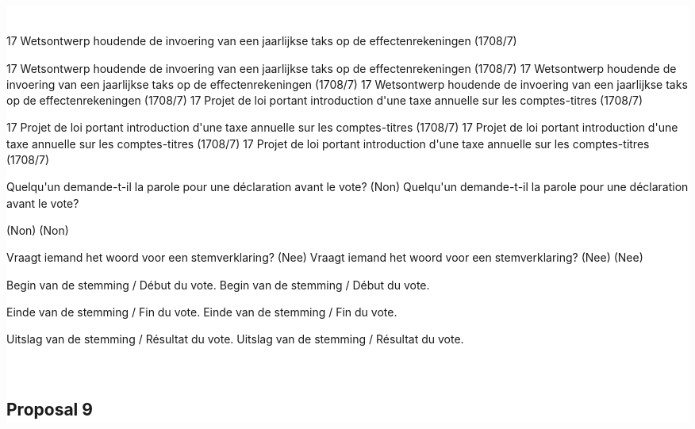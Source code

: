  
 

17 Wetsontwerp houdende de
invoering van een jaarlijkse taks op de effectenrekeningen (1708/7)

17 Wetsontwerp houdende de
invoering van een jaarlijkse taks op de effectenrekeningen (1708/7)
17 Wetsontwerp houdende de
invoering van een jaarlijkse taks op de effectenrekeningen (1708/7)
17 Wetsontwerp houdende de
invoering van een jaarlijkse taks op de effectenrekeningen (1708/7)
17 Projet de loi portant
introduction d'une taxe annuelle sur les comptes-titres (1708/7)

17 Projet de loi portant
introduction d'une taxe annuelle sur les comptes-titres (1708/7)
17 Projet de loi portant
introduction d'une taxe annuelle sur les comptes-titres (1708/7)
17 Projet de loi portant
introduction d'une taxe annuelle sur les comptes-titres (1708/7)
 
 

Quelqu'un demande-t-il la parole pour une
déclaration avant le vote? (Non)
Quelqu'un demande-t-il la parole pour une
déclaration avant le vote? 
 
(Non)
(Non)


Vraagt iemand het woord voor een
stemverklaring? (Nee)
Vraagt iemand het woord voor een
stemverklaring? (Nee)
 (Nee)
 
 

Begin van de
stemming / Début du vote.
Begin van de
stemming / Début du vote.

Einde van de
stemming / Fin du vote.
Einde van de
stemming / Fin du vote.

Uitslag van de
stemming / Résultat du vote.
Uitslag van de
stemming / Résultat du vote.

 
 


## Proposal 9
